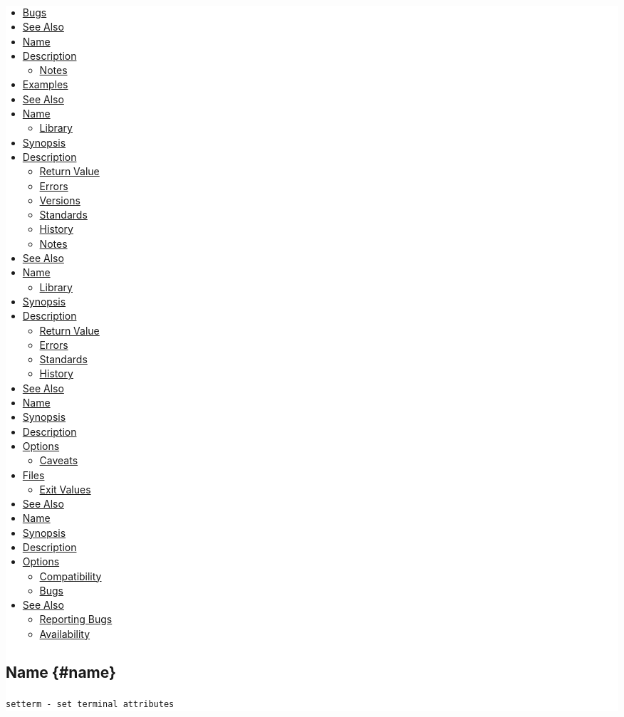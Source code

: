   - [Bugs](#bugs)
- [See Also](#see-also)
- [Name](#name)
- [Description](#description)
  - [Notes](#notes)
- [Examples](#examples)
- [See Also](#see-also)
- [Name](#name)
  - [Library](#library)
- [Synopsis](#synopsis)
- [Description](#description)
  - [Return Value](#return-value)
  - [Errors](#errors)
  - [Versions](#versions)
  - [Standards](#standards)
  - [History](#history)
  - [Notes](#notes)
- [See Also](#see-also)
- [Name](#name)
  - [Library](#library)
- [Synopsis](#synopsis)
- [Description](#description)
  - [Return Value](#return-value)
  - [Errors](#errors)
  - [Standards](#standards)
  - [History](#history)
- [See Also](#see-also)
- [Name](#name)
- [Synopsis](#synopsis)
- [Description](#description)
- [Options](#options)
  - [Caveats](#caveats)
- [Files](#files)
  - [Exit Values](#exit-values)
- [See Also](#see-also)
- [Name](#name)
- [Synopsis](#synopsis)
- [Description](#description)
- [Options](#options)
  - [Compatibility](#compatibility)
  - [Bugs](#bugs)
- [See Also](#see-also)
  - [Reporting Bugs](#reporting-bugs)
  - [Availability](#availability)


## Name {#name}

```
setterm - set terminal attributes
```

